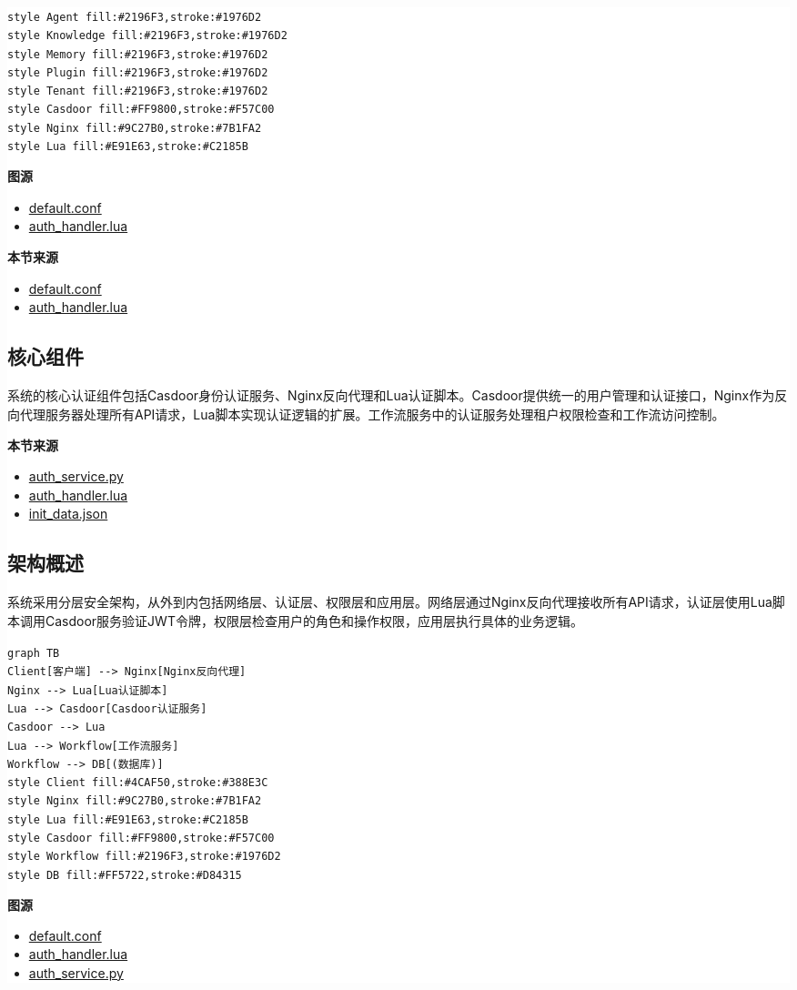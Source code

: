 ```mermaid
style Agent fill:#2196F3,stroke:#1976D2
style Knowledge fill:#2196F3,stroke:#1976D2
style Memory fill:#2196F3,stroke:#1976D2
style Plugin fill:#2196F3,stroke:#1976D2
style Tenant fill:#2196F3,stroke:#1976D2
style Casdoor fill:#FF9800,stroke:#F57C00
style Nginx fill:#9C27B0,stroke:#7B1FA2
style Lua fill:#E91E63,stroke:#C2185B
```

**图源**  
- [default.conf](file://docker/astronAgent/astronRPA/volumes/nginx/default.conf)
- [auth_handler.lua](file://docker/astronAgent/astronRPA/volumes/nginx/lua/auth_handler.lua)

**本节来源**  
- [default.conf](file://docker/astronAgent/astronRPA/volumes/nginx/default.conf)
- [auth_handler.lua](file://docker/astronAgent/astronRPA/volumes/nginx/lua/auth_handler.lua)

## 核心组件
系统的核心认证组件包括Casdoor身份认证服务、Nginx反向代理和Lua认证脚本。Casdoor提供统一的用户管理和认证接口，Nginx作为反向代理服务器处理所有API请求，Lua脚本实现认证逻辑的扩展。工作流服务中的认证服务处理租户权限检查和工作流访问控制。

**本节来源**  
- [auth_service.py](file://core/workflow/service/auth_service.py)
- [auth_handler.lua](file://docker/astronAgent/astronRPA/volumes/nginx/lua/auth_handler.lua)
- [init_data.json](file://docker/astronAgent/casdoor/conf/init_data.json)

## 架构概述
系统采用分层安全架构，从外到内包括网络层、认证层、权限层和应用层。网络层通过Nginx反向代理接收所有API请求，认证层使用Lua脚本调用Casdoor服务验证JWT令牌，权限层检查用户的角色和操作权限，应用层执行具体的业务逻辑。

```mermaid
graph TB
Client[客户端] --> Nginx[Nginx反向代理]
Nginx --> Lua[Lua认证脚本]
Lua --> Casdoor[Casdoor认证服务]
Casdoor --> Lua
Lua --> Workflow[工作流服务]
Workflow --> DB[(数据库)]
style Client fill:#4CAF50,stroke:#388E3C
style Nginx fill:#9C27B0,stroke:#7B1FA2
style Lua fill:#E91E63,stroke:#C2185B
style Casdoor fill:#FF9800,stroke:#F57C00
style Workflow fill:#2196F3,stroke:#1976D2
style DB fill:#FF5722,stroke:#D84315
```

**图源**  
- [default.conf](file://docker/astronAgent/astronRPA/volumes/nginx/default.conf)
- [auth_handler.lua](file://docker/astronAgent/astronRPA/volumes/nginx/lua/auth_handler.lua)
- [auth_service.py](file://core/workflow/service/auth_service.py)
